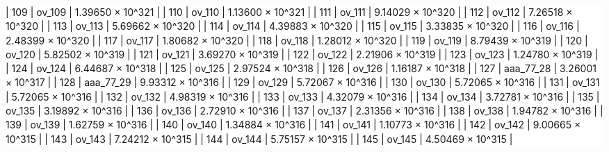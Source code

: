 | 109 | ov_109 | 1.39650 × 10^321 |
| 110 | ov_110 | 1.13600 × 10^321 |
| 111 | ov_111 | 9.14029 × 10^320 |
| 112 | ov_112 | 7.26518 × 10^320 |
| 113 | ov_113 | 5.69662 × 10^320 |
| 114 | ov_114 | 4.39883 × 10^320 |
| 115 | ov_115 | 3.33835 × 10^320 |
| 116 | ov_116 | 2.48399 × 10^320 |
| 117 | ov_117 | 1.80682 × 10^320 |
| 118 | ov_118 | 1.28012 × 10^320 |
| 119 | ov_119 | 8.79439 × 10^319 |
| 120 | ov_120 | 5.82502 × 10^319 |
| 121 | ov_121 | 3.69270 × 10^319 |
| 122 | ov_122 | 2.21906 × 10^319 |
| 123 | ov_123 | 1.24780 × 10^319 |
| 124 | ov_124 | 6.44687 × 10^318 |
| 125 | ov_125 | 2.97524 × 10^318 |
| 126 | ov_126 | 1.16187 × 10^318 |
| 127 | aaa_77_28 | 3.26001 × 10^317 |
| 128 | aaa_77_29 | 9.93312 × 10^316 |
| 129 | ov_129 | 5.72067 × 10^316 |
| 130 | ov_130 | 5.72065 × 10^316 |
| 131 | ov_131 | 5.72065 × 10^316 |
| 132 | ov_132 | 4.98319 × 10^316 |
| 133 | ov_133 | 4.32079 × 10^316 |
| 134 | ov_134 | 3.72781 × 10^316 |
| 135 | ov_135 | 3.19892 × 10^316 |
| 136 | ov_136 | 2.72910 × 10^316 |
| 137 | ov_137 | 2.31356 × 10^316 |
| 138 | ov_138 | 1.94782 × 10^316 |
| 139 | ov_139 | 1.62759 × 10^316 |
| 140 | ov_140 | 1.34884 × 10^316 |
| 141 | ov_141 | 1.10773 × 10^316 |
| 142 | ov_142 | 9.00665 × 10^315 |
| 143 | ov_143 | 7.24212 × 10^315 |
| 144 | ov_144 | 5.75157 × 10^315 |
| 145 | ov_145 | 4.50469 × 10^315 |